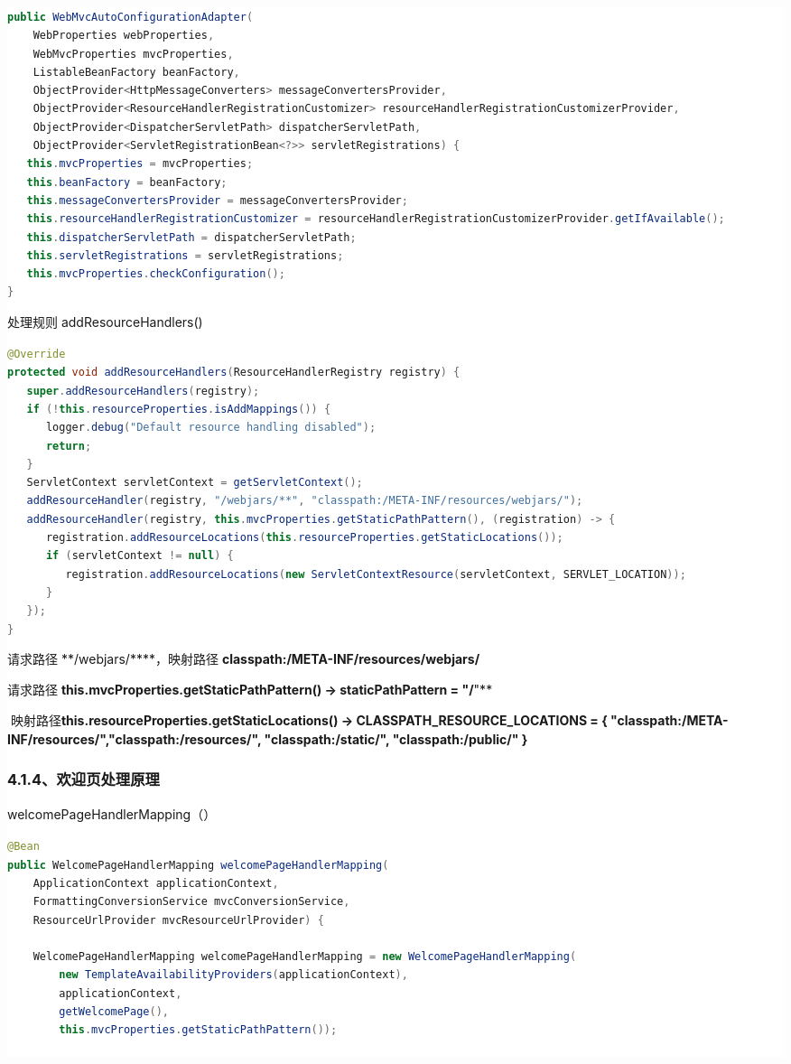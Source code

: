 ```java
public WebMvcAutoConfigurationAdapter(
    WebProperties webProperties, 
    WebMvcProperties mvcProperties,
    ListableBeanFactory beanFactory, 
    ObjectProvider<HttpMessageConverters> messageConvertersProvider,
    ObjectProvider<ResourceHandlerRegistrationCustomizer> resourceHandlerRegistrationCustomizerProvider,
    ObjectProvider<DispatcherServletPath> dispatcherServletPath,
    ObjectProvider<ServletRegistrationBean<?>> servletRegistrations) {
   this.mvcProperties = mvcProperties;
   this.beanFactory = beanFactory;
   this.messageConvertersProvider = messageConvertersProvider;
   this.resourceHandlerRegistrationCustomizer = resourceHandlerRegistrationCustomizerProvider.getIfAvailable();
   this.dispatcherServletPath = dispatcherServletPath;
   this.servletRegistrations = servletRegistrations;
   this.mvcProperties.checkConfiguration();
}
```

处理规则 addResourceHandlers()

```java
@Override
protected void addResourceHandlers(ResourceHandlerRegistry registry) {
   super.addResourceHandlers(registry);
   if (!this.resourceProperties.isAddMappings()) {
      logger.debug("Default resource handling disabled");
      return;
   }
   ServletContext servletContext = getServletContext();
   addResourceHandler(registry, "/webjars/**", "classpath:/META-INF/resources/webjars/");
   addResourceHandler(registry, this.mvcProperties.getStaticPathPattern(), (registration) -> {
      registration.addResourceLocations(this.resourceProperties.getStaticLocations());
      if (servletContext != null) {
         registration.addResourceLocations(new ServletContextResource(servletContext, SERVLET_LOCATION));
      }
   });
}
```

请求路径 **/webjars/****，映射路径 **classpath:/META-INF/resources/webjars/**

请求路径 **this.mvcProperties.getStaticPathPattern() -> staticPathPattern = "/**"**

​	映射路径**this.resourceProperties.getStaticLocations() -> CLASSPATH_RESOURCE_LOCATIONS = { "classpath:/META-INF/resources/","classpath:/resources/", "classpath:/static/", "classpath:/public/" }**

### 4.1.4、欢迎页处理原理

welcomePageHandlerMapping（）

```java
@Bean
public WelcomePageHandlerMapping welcomePageHandlerMapping(
    ApplicationContext applicationContext,
    FormattingConversionService mvcConversionService, 
    ResourceUrlProvider mvcResourceUrlProvider) {
    
    WelcomePageHandlerMapping welcomePageHandlerMapping = new WelcomePageHandlerMapping(
        new TemplateAvailabilityProviders(applicationContext), 
        applicationContext, 
        getWelcomePage(),
        this.mvcProperties.getStaticPathPattern());
    
```